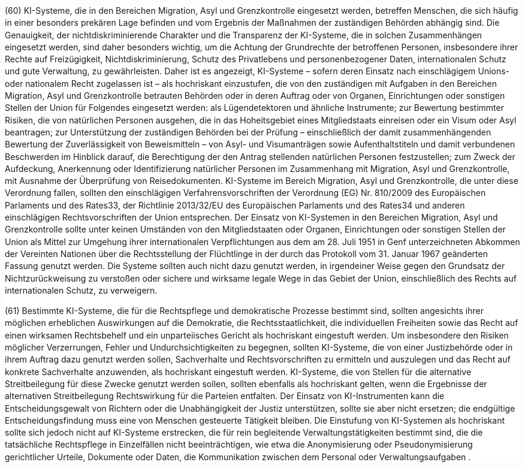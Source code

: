 (60)	KI-Systeme, die in den Bereichen Migration, Asyl und Grenzkontrolle eingesetzt werden, betreffen Menschen, die sich häufig in einer besonders prekären Lage befinden und vom Ergebnis der Maßnahmen der zuständigen Behörden abhängig sind. Die Genauigkeit, der nichtdiskriminierende Charakter und die Transparenz der KI-Systeme, die in solchen Zusammenhängen eingesetzt werden, sind daher besonders wichtig, um die Achtung der Grundrechte der betroffenen Personen, insbesondere ihrer Rechte auf Freizügigkeit, Nichtdiskriminierung, Schutz des Privatlebens und personenbezogener Daten, internationalen Schutz und gute Verwaltung, zu gewährleisten. Daher ist es angezeigt, KI-Systeme – sofern deren Einsatz nach einschlägigem Unions- oder nationalem Recht zugelassen ist – als hochriskant einzustufen, die von den zuständigen mit Aufgaben in den Bereichen Migration, Asyl und Grenzkontrolle betrauten Behörden oder in deren Auftrag oder von Organen, Einrichtungen oder sonstigen Stellen der Union für Folgendes eingesetzt werden: als Lügendetektoren und ähnliche Instrumente; zur Bewertung bestimmter Risiken, die von natürlichen Personen ausgehen, die in das Hoheitsgebiet eines Mitgliedstaats einreisen oder ein Visum oder Asyl beantragen; zur Unterstützung der zuständigen Behörden bei der Prüfung – einschließlich der damit zusammenhängenden Bewertung der Zuverlässigkeit von Beweismitteln – von Asyl- und Visumanträgen sowie Aufenthaltstiteln und damit verbundenen Beschwerden im Hinblick darauf, die Berechtigung der den Antrag stellenden natürlichen Personen festzustellen; zum Zweck der Aufdeckung, Anerkennung oder Identifizierung natürlicher Personen im Zusammenhang mit Migration, Asyl und Grenzkontrolle, mit Ausnahme der Überprüfung von Reisedokumenten. KI-Systeme im Bereich Migration, Asyl und Grenzkontrolle, die unter diese Verordnung fallen, sollten den einschlägigen Verfahrensvorschriften der Verordnung (EG) Nr. 810/2009 des Europäischen Parlaments und des Rates33, der Richtlinie 2013/32/EU des Europäischen Parlaments und des Rates34 und anderen einschlägigen Rechtsvorschriften der Union entsprechen. Der Einsatz von KI-Systemen in den Bereichen Migration, Asyl und Grenzkontrolle sollte unter keinen Umständen von den Mitgliedstaaten oder Organen, Einrichtungen oder sonstigen Stellen der Union als Mittel zur Umgehung ihrer internationalen Verpflichtungen aus dem am 28. Juli 1951 in Genf unterzeichneten Abkommen der Vereinten Nationen über die Rechtsstellung der Flüchtlinge in der durch das Protokoll vom 31. Januar 1967 geänderten Fassung genutzt werden. Die Systeme sollten auch nicht dazu genutzt werden, in irgendeiner Weise gegen den Grundsatz der Nichtzurückweisung zu verstoßen oder sichere und wirksame legale Wege in das Gebiet der Union, einschließlich des Rechts auf internationalen Schutz, zu verweigern.

(61)	Bestimmte KI-Systeme, die für die Rechtspflege und demokratische Prozesse bestimmt sind, sollten angesichts ihrer möglichen erheblichen Auswirkungen auf die Demokratie, die Rechtsstaatlichkeit, die individuellen Freiheiten sowie das Recht auf einen wirksamen Rechtsbehelf und ein unparteiisches Gericht als hochriskant eingestuft werden. Um insbesondere den Risiken möglicher Verzerrungen, Fehler und Undurchsichtigkeiten zu begegnen, sollten KI-Systeme, die von einer Justizbehörde oder in ihrem Auftrag dazu genutzt werden sollen, Sachverhalte und Rechtsvorschriften zu ermitteln und auszulegen und das Recht auf konkrete Sachverhalte anzuwenden, als hochriskant eingestuft werden. KI-Systeme, die von Stellen für die alternative Streitbeilegung für diese Zwecke genutzt werden sollen, sollten ebenfalls als hochriskant gelten, wenn die Ergebnisse der alternativen Streitbeilegung Rechtswirkung für die Parteien entfalten. Der Einsatz von KI-Instrumenten kann die Entscheidungsgewalt von Richtern oder die Unabhängigkeit der Justiz unterstützen, sollte sie aber nicht ersetzen; die endgültige Entscheidungsfindung muss eine von Menschen gesteuerte Tätigkeit bleiben. Die Einstufung von KI-Systemen als hochriskant sollte sich jedoch nicht auf KI-Systeme erstrecken, die für rein begleitende Verwaltungstätigkeiten bestimmt sind, die die tatsächliche Rechtspflege in Einzelfällen nicht beeinträchtigen, wie etwa die Anonymisierung oder Pseudonymisierung gerichtlicher Urteile, Dokumente oder Daten, die Kommunikation zwischen dem Personal oder Verwaltungsaufgaben .

